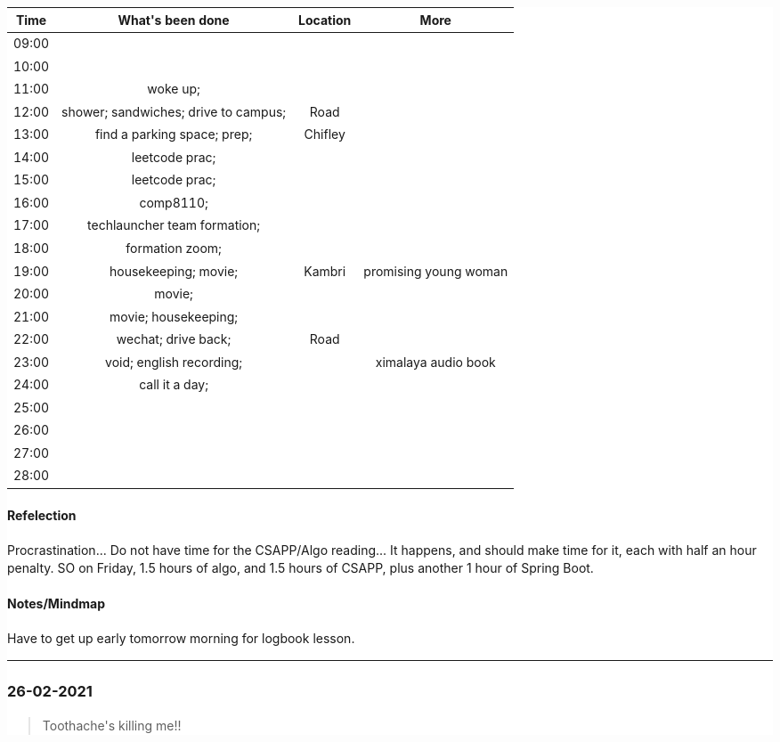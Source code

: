| Time  |           What's been done           | Location |         More          |
| :---: | :----------------------------------: | :------: | :-------------------: |
| 09:00 |                                      |          |                       |
| 10:00 |                                      |          |                       |
| 11:00 |               woke up;               |          |                       |
| 12:00 | shower; sandwiches; drive to campus; |   Road   |                       |
| 13:00 |     find a parking space; prep;      | Chifley  |                       |
| 14:00 |            leetcode prac;            |          |                       |
| 15:00 |            leetcode prac;            |          |                       |
| 16:00 |              comp8110;               |          |                       |
| 17:00 |     techlauncher team formation;     |          |                       |
| 18:00 |           formation zoom;            |          |                       |
| 19:00 |         housekeeping; movie;         |  Kambri  | promising young woman |
| 20:00 |                movie;                |          |                       |
| 21:00 |         movie; housekeeping;         |          |                       |
| 22:00 |         wechat; drive back;          |   Road   |                       |
| 23:00 |       void; english recording;       |          |  ximalaya audio book  |
| 24:00 |            call it a day;            |          |                       |
| 25:00 |                                      |          |                       |
| 26:00 |                                      |          |                       |
| 27:00 |                                      |          |                       |
| 28:00 |                                      |          |                       |

#### Refelection

Procrastination... Do not have time for the CSAPP/Algo reading... It happens, and should make time for it, each with half an hour penalty.
SO on Friday, 1.5 hours of algo, and 1.5 hours of CSAPP, plus another 1 hour of Spring Boot.

#### Notes/Mindmap

Have to get up early tomorrow morning for logbook lesson.

---

### 26-02-2021

> Toothache's killing me!!
